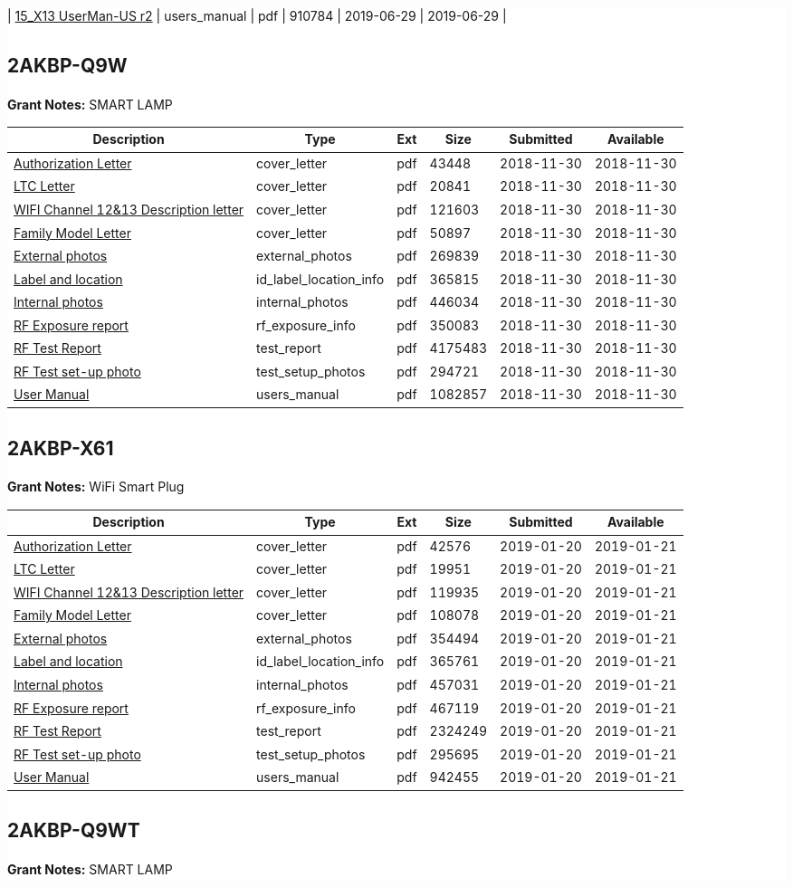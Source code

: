 | [15_X13 UserMan-US r2](2AKBP-X13/94657c77900a29ae226ccfb0323a5b30/4339276.pdf) | users_manual | pdf | 910784 | 2019-06-29 | 2019-06-29 |
## 2AKBP-Q9W
**Grant Notes:** SMART LAMP

| Description | Type | Ext | Size | Submitted | Available |
| ----------- | ---- | --- | ---- | --------- | --------- |
| [Authorization Letter](2AKBP-Q9W/7dcaaff65345f6ca2e4740a730e1f19b/4090245.pdf) | cover_letter | pdf | 43448 | 2018-11-30 | 2018-11-30 |
| [LTC Letter](2AKBP-Q9W/7dcaaff65345f6ca2e4740a730e1f19b/4090246.pdf) | cover_letter | pdf | 20841 | 2018-11-30 | 2018-11-30 |
| [WIFI Channel 12&13 Description letter](2AKBP-Q9W/7dcaaff65345f6ca2e4740a730e1f19b/4090247.pdf) | cover_letter | pdf | 121603 | 2018-11-30 | 2018-11-30 |
| [Family Model Letter](2AKBP-Q9W/7dcaaff65345f6ca2e4740a730e1f19b/4090248.pdf) | cover_letter | pdf | 50897 | 2018-11-30 | 2018-11-30 |
| [External photos](2AKBP-Q9W/7dcaaff65345f6ca2e4740a730e1f19b/4090249.pdf) | external_photos | pdf | 269839 | 2018-11-30 | 2018-11-30 |
| [Label and location](2AKBP-Q9W/7dcaaff65345f6ca2e4740a730e1f19b/4090250.pdf) | id_label_location_info | pdf | 365815 | 2018-11-30 | 2018-11-30 |
| [Internal photos](2AKBP-Q9W/7dcaaff65345f6ca2e4740a730e1f19b/4090251.pdf) | internal_photos | pdf | 446034 | 2018-11-30 | 2018-11-30 |
| [RF Exposure report](2AKBP-Q9W/7dcaaff65345f6ca2e4740a730e1f19b/4090253.pdf) | rf_exposure_info | pdf | 350083 | 2018-11-30 | 2018-11-30 |
| [RF Test Report](2AKBP-Q9W/7dcaaff65345f6ca2e4740a730e1f19b/4090256.pdf) | test_report | pdf | 4175483 | 2018-11-30 | 2018-11-30 |
| [RF Test set-up photo](2AKBP-Q9W/7dcaaff65345f6ca2e4740a730e1f19b/4090257.pdf) | test_setup_photos | pdf | 294721 | 2018-11-30 | 2018-11-30 |
| [User Manual](2AKBP-Q9W/7dcaaff65345f6ca2e4740a730e1f19b/4090255.pdf) | users_manual | pdf | 1082857 | 2018-11-30 | 2018-11-30 |
## 2AKBP-X61
**Grant Notes:** WiFi Smart Plug

| Description | Type | Ext | Size | Submitted | Available |
| ----------- | ---- | --- | ---- | --------- | --------- |
| [Authorization Letter](2AKBP-X61/dc51f5f4983384f9be84ddd2ff23bcd4/4133481.pdf) | cover_letter | pdf | 42576 | 2019-01-20 | 2019-01-21 |
| [LTC Letter](2AKBP-X61/dc51f5f4983384f9be84ddd2ff23bcd4/4133482.pdf) | cover_letter | pdf | 19951 | 2019-01-20 | 2019-01-21 |
| [WIFI Channel 12&13 Description letter](2AKBP-X61/dc51f5f4983384f9be84ddd2ff23bcd4/4133483.pdf) | cover_letter | pdf | 119935 | 2019-01-20 | 2019-01-21 |
| [Family Model Letter](2AKBP-X61/dc51f5f4983384f9be84ddd2ff23bcd4/4133484.pdf) | cover_letter | pdf | 108078 | 2019-01-20 | 2019-01-21 |
| [External photos](2AKBP-X61/dc51f5f4983384f9be84ddd2ff23bcd4/4133485.pdf) | external_photos | pdf | 354494 | 2019-01-20 | 2019-01-21 |
| [Label and location](2AKBP-X61/dc51f5f4983384f9be84ddd2ff23bcd4/4133486.pdf) | id_label_location_info | pdf | 365761 | 2019-01-20 | 2019-01-21 |
| [Internal photos](2AKBP-X61/dc51f5f4983384f9be84ddd2ff23bcd4/4133487.pdf) | internal_photos | pdf | 457031 | 2019-01-20 | 2019-01-21 |
| [RF Exposure report](2AKBP-X61/dc51f5f4983384f9be84ddd2ff23bcd4/4133489.pdf) | rf_exposure_info | pdf | 467119 | 2019-01-20 | 2019-01-21 |
| [RF Test Report](2AKBP-X61/dc51f5f4983384f9be84ddd2ff23bcd4/4133492.pdf) | test_report | pdf | 2324249 | 2019-01-20 | 2019-01-21 |
| [RF Test set-up photo](2AKBP-X61/dc51f5f4983384f9be84ddd2ff23bcd4/4133493.pdf) | test_setup_photos | pdf | 295695 | 2019-01-20 | 2019-01-21 |
| [User Manual](2AKBP-X61/dc51f5f4983384f9be84ddd2ff23bcd4/4133491.pdf) | users_manual | pdf | 942455 | 2019-01-20 | 2019-01-21 |
## 2AKBP-Q9WT
**Grant Notes:** SMART LAMP
